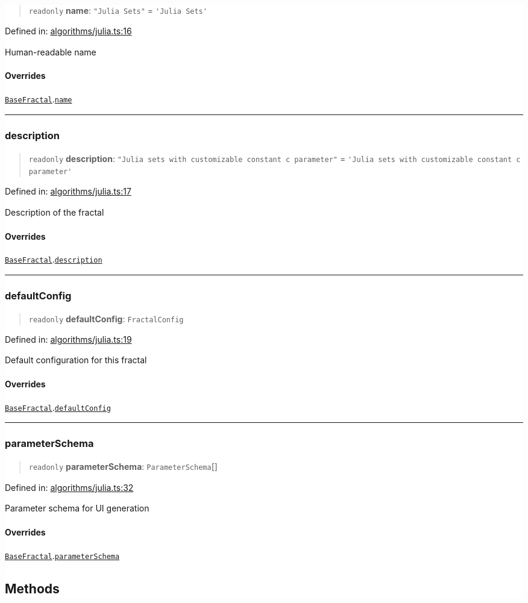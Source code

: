 > `readonly` **name**: `"Julia Sets"` = `'Julia Sets'`

Defined in: [algorithms/julia.ts:16](https://github.com/prachwal/mandelbrot-generator/blob/5b5c3b49b15f9fe9f6b376b7b3d8c1d326229805/src/algorithms/julia.ts#L16)

Human-readable name

#### Overrides

[`BaseFractal`](BaseFractal.md).[`name`](BaseFractal.md#name)

***

### description

> `readonly` **description**: `"Julia sets with customizable constant c parameter"` = `'Julia sets with customizable constant c parameter'`

Defined in: [algorithms/julia.ts:17](https://github.com/prachwal/mandelbrot-generator/blob/5b5c3b49b15f9fe9f6b376b7b3d8c1d326229805/src/algorithms/julia.ts#L17)

Description of the fractal

#### Overrides

[`BaseFractal`](BaseFractal.md).[`description`](BaseFractal.md#description)

***

### defaultConfig

> `readonly` **defaultConfig**: `FractalConfig`

Defined in: [algorithms/julia.ts:19](https://github.com/prachwal/mandelbrot-generator/blob/5b5c3b49b15f9fe9f6b376b7b3d8c1d326229805/src/algorithms/julia.ts#L19)

Default configuration for this fractal

#### Overrides

[`BaseFractal`](BaseFractal.md).[`defaultConfig`](BaseFractal.md#defaultconfig)

***

### parameterSchema

> `readonly` **parameterSchema**: `ParameterSchema`[]

Defined in: [algorithms/julia.ts:32](https://github.com/prachwal/mandelbrot-generator/blob/5b5c3b49b15f9fe9f6b376b7b3d8c1d326229805/src/algorithms/julia.ts#L32)

Parameter schema for UI generation

#### Overrides

[`BaseFractal`](BaseFractal.md).[`parameterSchema`](BaseFractal.md#parameterschema)

## Methods
